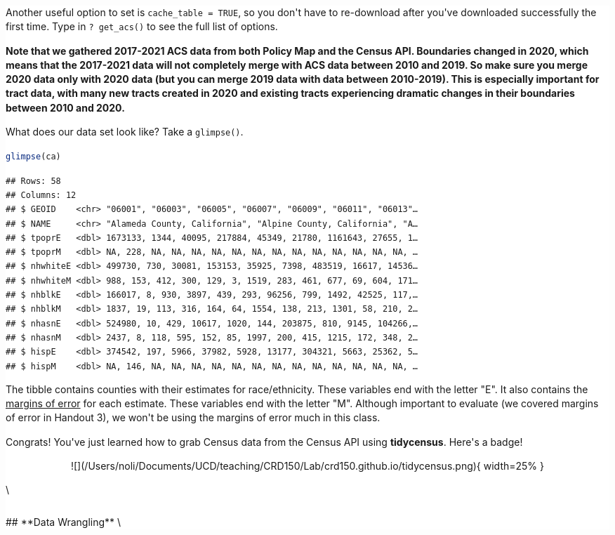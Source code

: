 Another useful option to set is `cache_table = TRUE`, so you don't have to re-download after you've downloaded successfully the first time. Type in `? get_acs()` to see the full list of options. 

**Note that we gathered 2017-2021 ACS data from both Policy Map and the Census API. Boundaries changed in 2020, which means that the 2017-2021 data will not completely merge with ACS data between 2010 and 2019. So make sure you merge 2020 data only with 2020 data (but you can merge 2019 data with data between 2010-2019). This is especially important for tract data, with many new tracts created in 2020 and existing tracts experiencing dramatic changes in their boundaries between 2010 and 2020.**

What does our data set look like? Take a `glimpse()`.
 

```r
glimpse(ca)
```

```
## Rows: 58
## Columns: 12
## $ GEOID    <chr> "06001", "06003", "06005", "06007", "06009", "06011", "06013"…
## $ NAME     <chr> "Alameda County, California", "Alpine County, California", "A…
## $ tpoprE   <dbl> 1673133, 1344, 40095, 217884, 45349, 21780, 1161643, 27655, 1…
## $ tpoprM   <dbl> NA, 228, NA, NA, NA, NA, NA, NA, NA, NA, NA, NA, NA, NA, NA, …
## $ nhwhiteE <dbl> 499730, 730, 30081, 153153, 35925, 7398, 483519, 16617, 14536…
## $ nhwhiteM <dbl> 988, 153, 412, 300, 129, 3, 1519, 283, 461, 677, 69, 604, 171…
## $ nhblkE   <dbl> 166017, 8, 930, 3897, 439, 293, 96256, 799, 1492, 42525, 117,…
## $ nhblkM   <dbl> 1837, 19, 113, 316, 164, 64, 1554, 138, 213, 1301, 58, 210, 2…
## $ nhasnE   <dbl> 524980, 10, 429, 10617, 1020, 144, 203875, 810, 9145, 104266,…
## $ nhasnM   <dbl> 2437, 8, 118, 595, 152, 85, 1997, 200, 415, 1215, 172, 348, 2…
## $ hispE    <dbl> 374542, 197, 5966, 37982, 5928, 13177, 304321, 5663, 25362, 5…
## $ hispM    <dbl> NA, 146, NA, NA, NA, NA, NA, NA, NA, NA, NA, NA, NA, NA, NA, …
```


The tibble contains counties with their estimates for race/ethnicity.  These variables end with the letter "E".  It also contains the [margins of error](https://walker-data.com/tidycensus/articles/margins-of-error.html) for each estimate.  These variables end with the letter "M".  Although important to evaluate (we covered margins of error in Handout 3), we won't be using the margins of error much in this class.

Congrats! You've just learned how to grab Census data from the Census API using **tidycensus**. Here's a badge!

<center>
![](/Users/noli/Documents/UCD/teaching/CRD150/Lab/crd150.github.io/tidycensus.png){ width=25% }

</center>

\


<div style="margin-bottom:25px;">
</div>
## **Data Wrangling**
\
